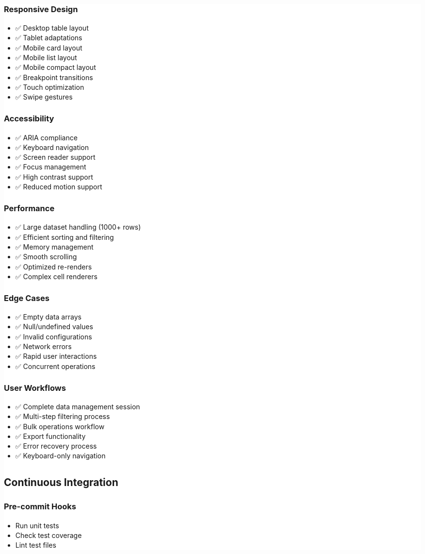 ### Responsive Design
- ✅ Desktop table layout
- ✅ Tablet adaptations
- ✅ Mobile card layout
- ✅ Mobile list layout
- ✅ Mobile compact layout
- ✅ Breakpoint transitions
- ✅ Touch optimization
- ✅ Swipe gestures

### Accessibility
- ✅ ARIA compliance
- ✅ Keyboard navigation
- ✅ Screen reader support
- ✅ Focus management
- ✅ High contrast support
- ✅ Reduced motion support

### Performance
- ✅ Large dataset handling (1000+ rows)
- ✅ Efficient sorting and filtering
- ✅ Memory management
- ✅ Smooth scrolling
- ✅ Optimized re-renders
- ✅ Complex cell renderers

### Edge Cases
- ✅ Empty data arrays
- ✅ Null/undefined values
- ✅ Invalid configurations
- ✅ Network errors
- ✅ Rapid user interactions
- ✅ Concurrent operations

### User Workflows
- ✅ Complete data management session
- ✅ Multi-step filtering process
- ✅ Bulk operations workflow
- ✅ Export functionality
- ✅ Error recovery process
- ✅ Keyboard-only navigation

## Continuous Integration

### Pre-commit Hooks
- Run unit tests
- Check test coverage
- Lint test files
